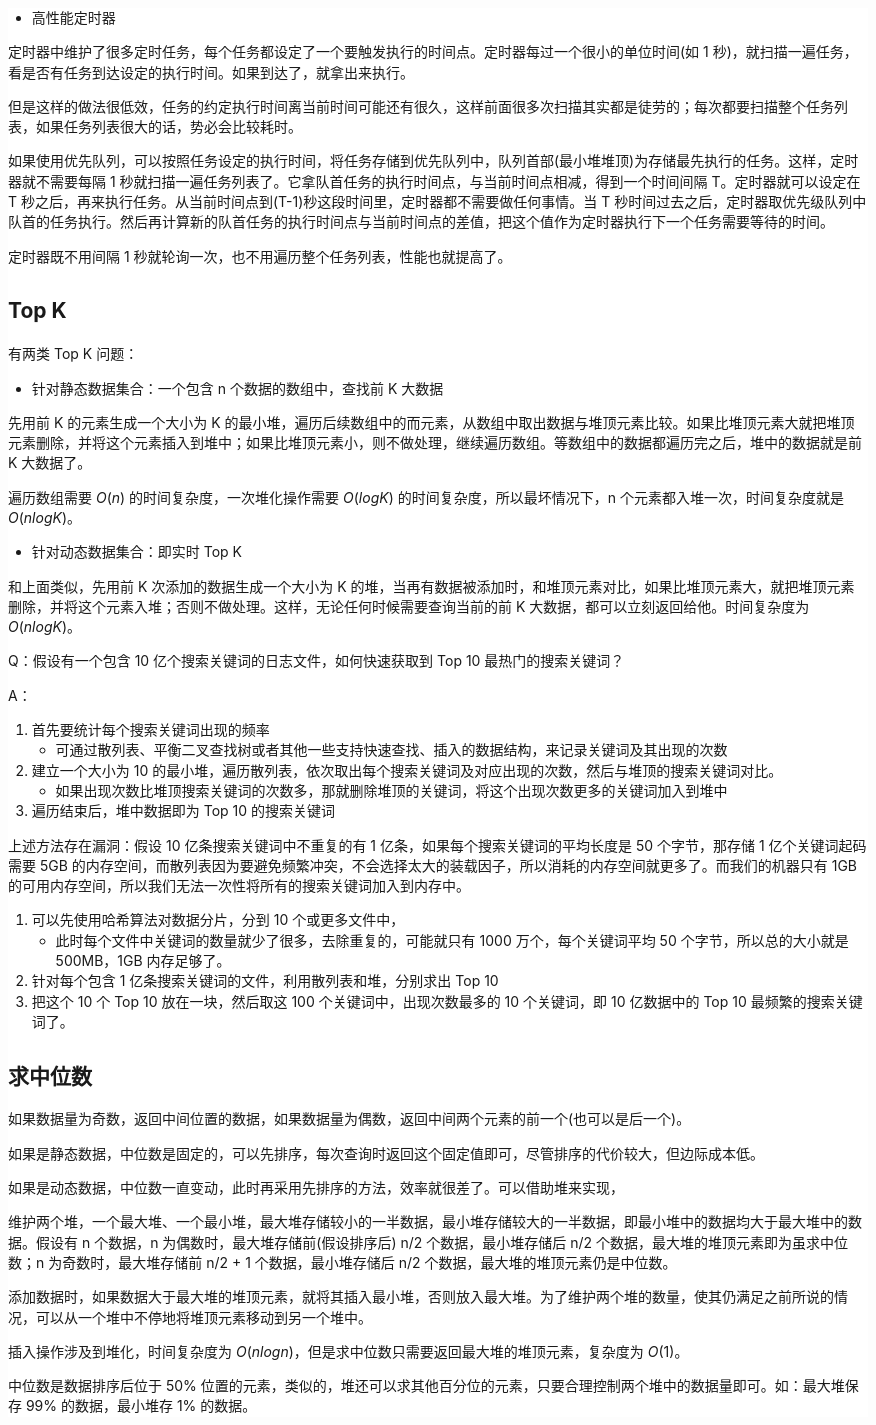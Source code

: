 - 高性能定时器

定时器中维护了很多定时任务，每个任务都设定了一个要触发执行的时间点。定时器每过一个很小的单位时间(如 1 秒)，就扫描一遍任务，看是否有任务到达设定的执行时间。如果到达了，就拿出来执行。

但是这样的做法很低效，任务的约定执行时间离当前时间可能还有很久，这样前面很多次扫描其实都是徒劳的；每次都要扫描整个任务列表，如果任务列表很大的话，势必会比较耗时。

如果使用优先队列，可以按照任务设定的执行时间，将任务存储到优先队列中，队列首部(最小堆堆顶)为存储最先执行的任务。这样，定时器就不需要每隔 1 秒就扫描一遍任务列表了。它拿队首任务的执行时间点，与当前时间点相减，得到一个时间间隔 T。定时器就可以设定在 T 秒之后，再来执行任务。从当前时间点到(T-1)秒这段时间里，定时器都不需要做任何事情。当 T 秒时间过去之后，定时器取优先级队列中队首的任务执行。然后再计算新的队首任务的执行时间点与当前时间点的差值，把这个值作为定时器执行下一个任务需要等待的时间。

定时器既不用间隔 1 秒就轮询一次，也不用遍历整个任务列表，性能也就提高了。

## Top K

有两类 Top K 问题：

- 针对静态数据集合：一个包含 n 个数据的数组中，查找前 K 大数据

先用前 K 的元素生成一个大小为 K 的最小堆，遍历后续数组中的而元素，从数组中取出数据与堆顶元素比较。如果比堆顶元素大就把堆顶元素删除，并将这个元素插入到堆中；如果比堆顶元素小，则不做处理，继续遍历数组。等数组中的数据都遍历完之后，堆中的数据就是前 K 大数据了。

遍历数组需要 $O(n)$ 的时间复杂度，一次堆化操作需要 $O(logK)$ 的时间复杂度，所以最坏情况下，n 个元素都入堆一次，时间复杂度就是 $O(nlogK)$。

- 针对动态数据集合：即实时 Top K

和上面类似，先用前 K 次添加的数据生成一个大小为 K 的堆，当再有数据被添加时，和堆顶元素对比，如果比堆顶元素大，就把堆顶元素删除，并将这个元素入堆；否则不做处理。这样，无论任何时候需要查询当前的前 K 大数据，都可以立刻返回给他。时间复杂度为 $O(nlogK)$。

Q：假设有一个包含 10 亿个搜索关键词的日志文件，如何快速获取到 Top 10 最热门的搜索关键词？

A：

1. 首先要统计每个搜索关键词出现的频率
   - 可通过散列表、平衡二叉查找树或者其他一些支持快速查找、插入的数据结构，来记录关键词及其出现的次数
2. 建立一个大小为 10 的最小堆，遍历散列表，依次取出每个搜索关键词及对应出现的次数，然后与堆顶的搜索关键词对比。
   - 如果出现次数比堆顶搜索关键词的次数多，那就删除堆顶的关键词，将这个出现次数更多的关键词加入到堆中
3. 遍历结束后，堆中数据即为 Top 10 的搜索关键词

上述方法存在漏洞：假设 10 亿条搜索关键词中不重复的有 1 亿条，如果每个搜索关键词的平均长度是 50 个字节，那存储 1 亿个关键词起码需要 5GB 的内存空间，而散列表因为要避免频繁冲突，不会选择太大的装载因子，所以消耗的内存空间就更多了。而我们的机器只有 1GB 的可用内存空间，所以我们无法一次性将所有的搜索关键词加入到内存中。

1. 可以先使用哈希算法对数据分片，分到 10 个或更多文件中，
   - 此时每个文件中关键词的数量就少了很多，去除重复的，可能就只有 1000 万个，每个关键词平均 50 个字节，所以总的大小就是 500MB，1GB 内存足够了。
2. 针对每个包含 1 亿条搜索关键词的文件，利用散列表和堆，分别求出 Top 10
3. 把这个 10 个 Top 10 放在一块，然后取这 100 个关键词中，出现次数最多的 10 个关键词，即 10 亿数据中的 Top 10 最频繁的搜索关键词了。

## 求中位数

如果数据量为奇数，返回中间位置的数据，如果数据量为偶数，返回中间两个元素的前一个(也可以是后一个)。

如果是静态数据，中位数是固定的，可以先排序，每次查询时返回这个固定值即可，尽管排序的代价较大，但边际成本低。

如果是动态数据，中位数一直变动，此时再采用先排序的方法，效率就很差了。可以借助堆来实现，

维护两个堆，一个最大堆、一个最小堆，最大堆存储较小的一半数据，最小堆存储较大的一半数据，即最小堆中的数据均大于最大堆中的数据。假设有 n 个数据，n 为偶数时，最大堆存储前(假设排序后) n/2 个数据，最小堆存储后 n/2 个数据，最大堆的堆顶元素即为虽求中位数；n 为奇数时，最大堆存储前 n/2 + 1 个数据，最小堆存储后 n/2 个数据，最大堆的堆顶元素仍是中位数。

添加数据时，如果数据大于最大堆的堆顶元素，就将其插入最小堆，否则放入最大堆。为了维护两个堆的数量，使其仍满足之前所说的情况，可以从一个堆中不停地将堆顶元素移动到另一个堆中。

插入操作涉及到堆化，时间复杂度为 $O(nlogn)$，但是求中位数只需要返回最大堆的堆顶元素，复杂度为 $O(1)$。

中位数是数据排序后位于 50% 位置的元素，类似的，堆还可以求其他百分位的元素，只要合理控制两个堆中的数据量即可。如：最大堆保存 99% 的数据，最小堆存 1% 的数据。
